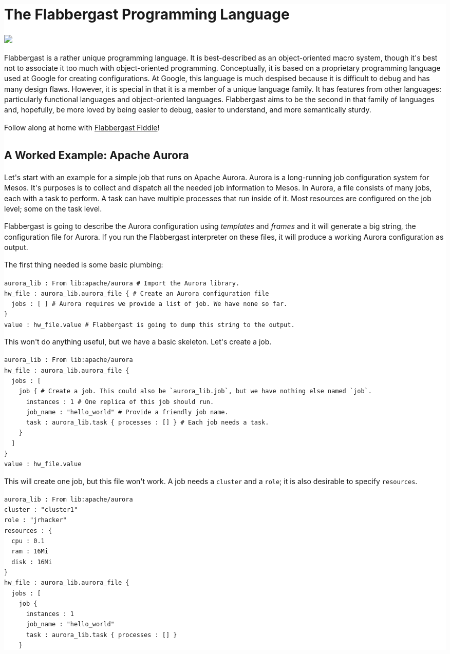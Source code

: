 # The Flabbergast Programming Language
![](https://rawgithub.com/apmasell/flabbergast/master/flabbergast.svg)

Flabbergast is a rather unique programming language. It is best-described as an object-oriented macro system, though it's best not to associate it too much with object-oriented programming. Conceptually, it is based on a proprietary programming language used at Google for creating configurations. At Google, this language is much despised because it is difficult to debug and has many design flaws. However, it is special in that it is a member of a unique language family. It has features from other languages: particularly functional languages and object-oriented languages. Flabbergast aims to be the second in that family of languages and, hopefully, be more loved by being easier to debug, easier to understand, and more semantically sturdy.

Follow along at home with [Flabbergast Fiddle](http://fiddle.flabbergast.org/)!

## A Worked Example: Apache Aurora
Let's start with an example for a simple job that runs on Apache Aurora. Aurora is a long-running job configuration system for Mesos. It's purposes is to collect and dispatch all the needed job information to Mesos. In Aurora, a file consists of many jobs, each with a task to perform. A task can have multiple processes that run inside of it. Most resources are configured on the job level; some on the task level.

Flabbergast is going to describe the Aurora configuration using _templates_ and _frames_ and it will generate a big string, the configuration file for Aurora. If you run the Flabbergast interpreter on these files, it will produce a working Aurora configuration as output.

The first thing needed is some basic plumbing:

    aurora_lib : From lib:apache/aurora # Import the Aurora library.
    hw_file : aurora_lib.aurora_file { # Create an Aurora configuration file
      jobs : [ ] # Aurora requires we provide a list of job. We have none so far.
    }
    value : hw_file.value # Flabbergast is going to dump this string to the output.

This won't do anything useful, but we have a basic skeleton. Let's create a job.

    aurora_lib : From lib:apache/aurora
    hw_file : aurora_lib.aurora_file {
      jobs : [
        job { # Create a job. This could also be `aurora_lib.job`, but we have nothing else named `job`.
          instances : 1 # One replica of this job should run.
          job_name : "hello_world" # Provide a friendly job name.
          task : aurora_lib.task { processes : [] } # Each job needs a task.
        }
      ]
    }
    value : hw_file.value

This will create one job, but this file won't work. A job needs a `cluster` and a `role`; it is also desirable to specify `resources`.

    aurora_lib : From lib:apache/aurora
    cluster : "cluster1"
    role : "jrhacker"
    resources : {
      cpu : 0.1
      ram : 16Mi
      disk : 16Mi
    }
    hw_file : aurora_lib.aurora_file {
      jobs : [
        job {
          instances : 1
          job_name : "hello_world"
          task : aurora_lib.task { processes : [] }
        }